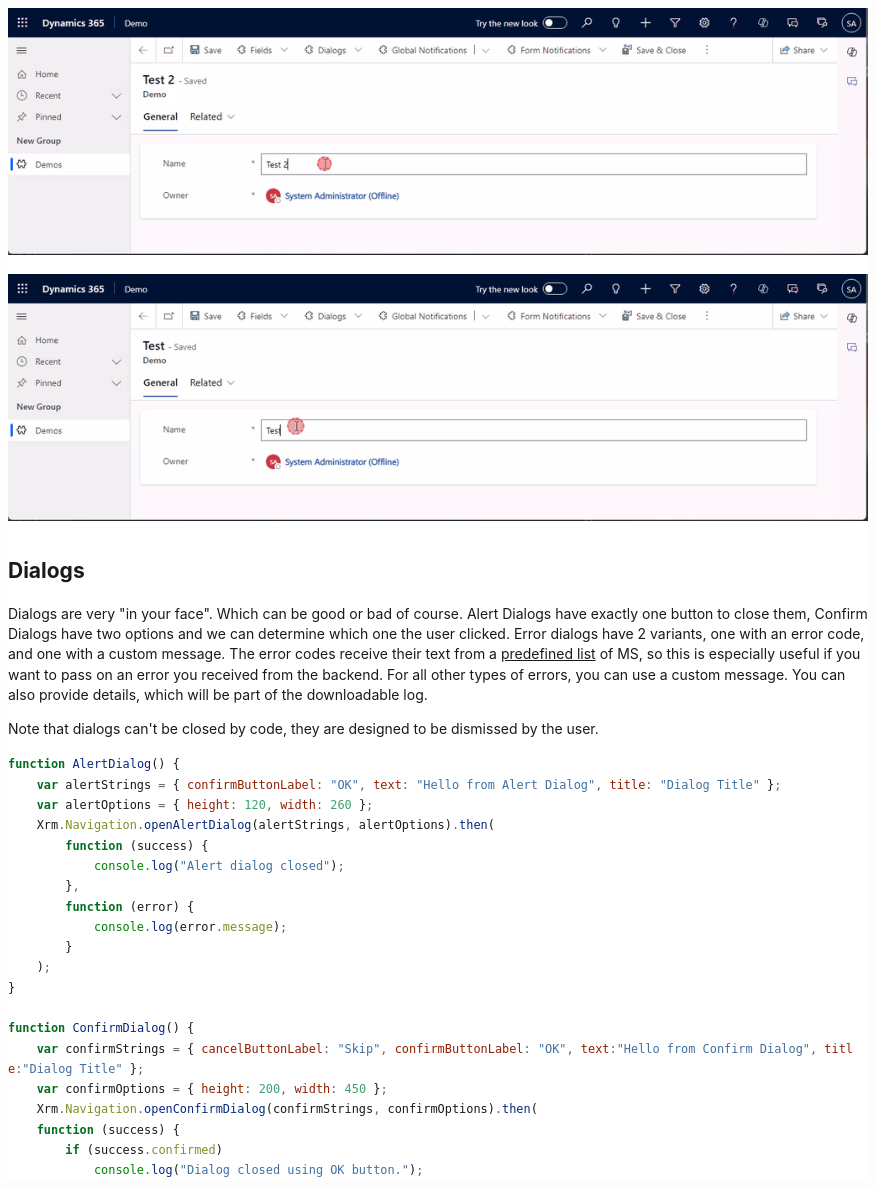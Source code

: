 ![A control notification shows on the attribute and blocks saving. On save it will also show as a form notification.](Control.gif)

![An invalid attribute will not immediately show on the form, but on save it is evaluated.](Attribute.gif)

## Dialogs
Dialogs are very "in your face". Which can be good or bad of course. Alert Dialogs have exactly one button to close them, Confirm Dialogs have two options and we can determine which one the user clicked. Error dialogs have 2 variants, one with an error code, and one with a custom message. The error codes receive their text from a [predefined list](https://learn.microsoft.com/en-us/power-apps/developer/data-platform/reference/web-service-error-codes) of MS, so this is especially useful if you want to pass on an error you received from the backend. For all other types of errors, you can use a custom message. You can also provide details, which will be part of the downloadable log.

Note that dialogs can't be closed by code, they are designed to be dismissed by the user.

``` js
function AlertDialog() {
    var alertStrings = { confirmButtonLabel: "OK", text: "Hello from Alert Dialog", title: "Dialog Title" };
    var alertOptions = { height: 120, width: 260 };
    Xrm.Navigation.openAlertDialog(alertStrings, alertOptions).then(
        function (success) {
            console.log("Alert dialog closed");
        },
        function (error) {
            console.log(error.message);
        }
    );
}

function ConfirmDialog() {
    var confirmStrings = { cancelButtonLabel: "Skip", confirmButtonLabel: "OK", text:"Hello from Confirm Dialog", title:"Dialog Title" };
    var confirmOptions = { height: 200, width: 450 };
    Xrm.Navigation.openConfirmDialog(confirmStrings, confirmOptions).then(
    function (success) {    
        if (success.confirmed)
            console.log("Dialog closed using OK button.");
```